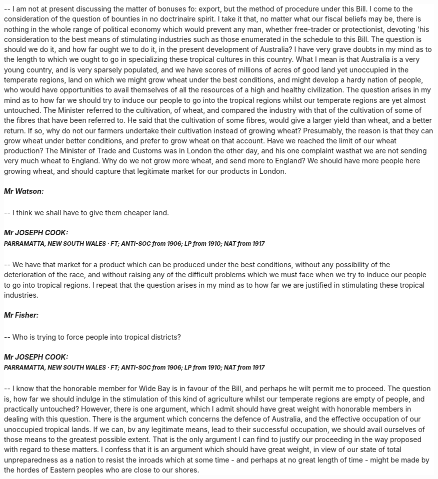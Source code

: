 -- I am not at present discussing the matter of bonuses fo: export, but the method of procedure under this Bill. I come to the consideration of the question of bounties in no doctrinaire spirit. I take it that, no matter what our fiscal beliefs may be, there is nothing in the whole range of political economy which would prevent any man, whether free-trader or protectionist, devoting 'his consideration to the best means of stimulating industries such as those enumerated in the schedule to this Bill. The question is should we do it, and how far ought we to do it, in the present development of Australia? I have very grave doubts in my mind as to the length to which we ought to go in specializing these tropical cultures in this country. What I mean is that Australia is a very young country, and is very sparsely populated, and we have scores of millions of acres of good land yet unoccupied in the temperate regions, land on which we might grow wheat under the best conditions, and might develop a hardy nation of people, who would have opportunities to avail themselves of all the resources of a high and healthy civilization. The question arises in my mind as to how far we should try to induce our people to go into the tropical regions whilst our temperate regions are yet almost untouched. The Minister referred to the cultivation, of wheat, and compared the industry with that of the cultivation of some of the fibres that have been referred to. He said that the cultivation of some fibres, would give a larger yield than wheat, and a better return. If so, why do not our farmers undertake their cultivation instead of growing wheat? Presumably, the reason is that they can grow wheat under better conditions, and prefer to grow wheat on that account. Have we reached the limit of our wheat production? The Minister of Trade and Customs was in London the other day, and his one complaint wasthat we are not sending very much wheat to England. Why do we not grow more wheat, and send more to England? We should have more people here growing wheat, and should capture that legitimate market for our products in London. 

##### Mr Watson:

--  I think we shall have to give them cheaper land. 

##### Mr JOSEPH COOK:<br><small class="text-muted">PARRAMATTA, NEW SOUTH WALES &middot; FT; ANTI-SOC from 1906; LP from 1910; NAT from 1917</small>

-- We have that market for a product which can be produced under the best conditions, without any possibility of the deterioration of the race, and without raising any of the difficult problems which we must face when we try to induce our people to go into tropical regions. I repeat that the question arises in my mind as to how far we are justified in stimulating these tropical industries. 

##### Mr Fisher:

--  Who is trying to force people into tropical districts? 

##### Mr JOSEPH COOK:<br><small class="text-muted">PARRAMATTA, NEW SOUTH WALES &middot; FT; ANTI-SOC from 1906; LP from 1910; NAT from 1917</small>

-- I know that the honorable member for Wide Bay is in favour of the Bill, and perhaps he wilt permit me to proceed. The question is, how far we should indulge in the stimulation of this kind of agriculture whilst our temperate regions are empty of people, and practically untouched? However, there is one argument, which I admit should have great weight with honorable members in dealing with this question. There is the argument which concerns the defence of Australia, and the effective occupation of our unoccupied tropical lands. If we can, bv any legitimate means, lead to their successful occupation, we should avail ourselves of those means to the greatest possible extent. That is the only argument I can find to justify our proceeding in the way proposed with regard to these matters. I confess that it is an argument which should have great weight, in view of our state of total  unpreparedness as a nation to resist the inroads which at some time - and perhaps at no great length of time - might be made by the hordes of Eastern peoples who are close to our shores. 
